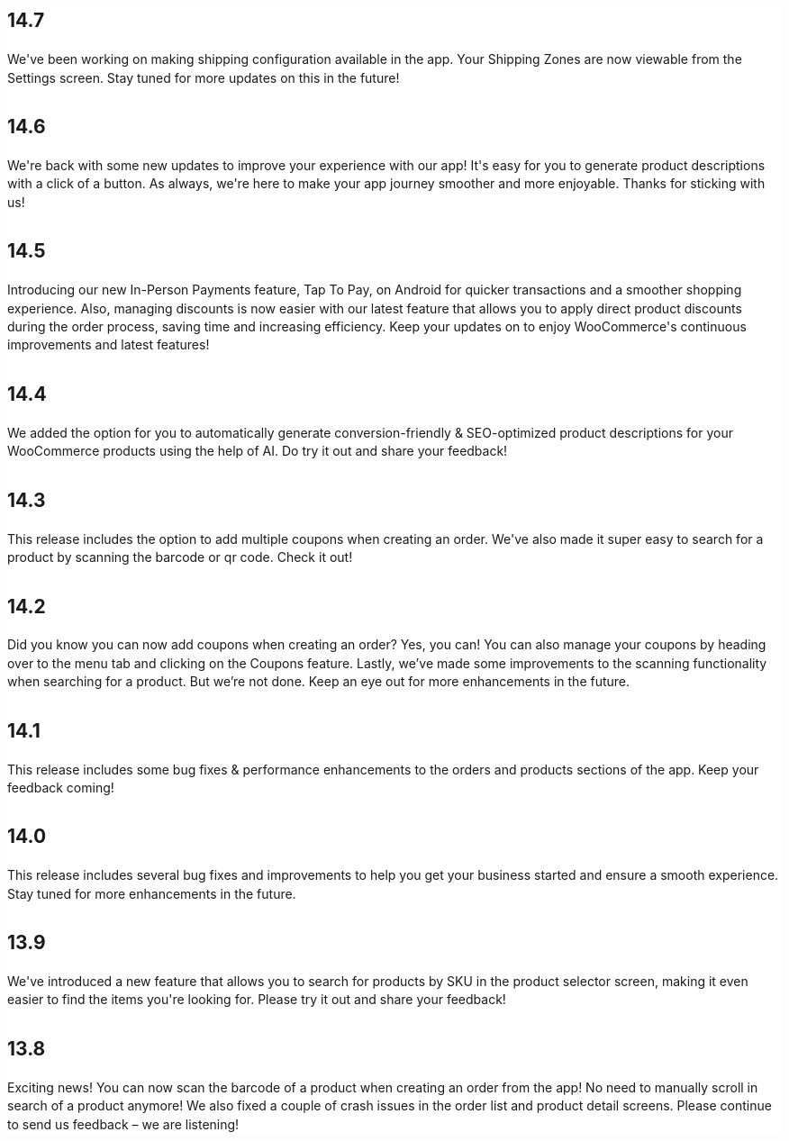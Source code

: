 ## 14.7
We've been working on making shipping configuration available in the app. Your Shipping Zones are now viewable from the Settings screen. Stay tuned for more updates on this in the future!

## 14.6
We're back with some new updates to improve your experience with our app! It's easy for you to generate product descriptions with a click of a button. As always, we're here to make your app journey smoother and more enjoyable. Thanks for sticking with us!

## 14.5
Introducing our new In-Person Payments feature, Tap To Pay, on Android for quicker transactions and a smoother shopping experience. Also, managing discounts is now easier with our latest feature that allows you to apply direct product discounts during the order process, saving time and increasing efficiency. Keep your updates on to enjoy WooCommerce's continuous improvements and latest features!

## 14.4
We added the option for you to automatically generate conversion-friendly & SEO-optimized product descriptions for your WooCommerce products using the help of AI. Do try it out and share your feedback!

## 14.3
This release includes the option to add multiple coupons when creating an order. We've also made it super easy to search for a product by scanning the barcode or qr code. Check it out!

## 14.2
Did you know you can now add coupons when creating an order? Yes, you can! You can also manage your coupons by heading over to the menu tab and clicking on the Coupons feature. Lastly, we’ve made some improvements to the scanning functionality when searching for a product. But we’re not done. Keep an eye out for more enhancements in the future.

## 14.1
This release includes some bug fixes & performance enhancements to the orders and products sections of the app. Keep your feedback coming!

## 14.0
This release includes several bug fixes and improvements to help you get your business started and ensure a smooth experience. Stay tuned for more enhancements in the future.

## 13.9
We've introduced a new feature that allows you to search for products by SKU in the product selector screen, making it even easier to find the items you're looking for. Please try it out and share your feedback!

## 13.8
Exciting news! You can now scan the barcode of a product when creating an order from the app! No need to manually scroll in search of a product anymore! We also fixed a couple of crash issues in the order list and product detail screens. Please continue to send us feedback – we are listening!
